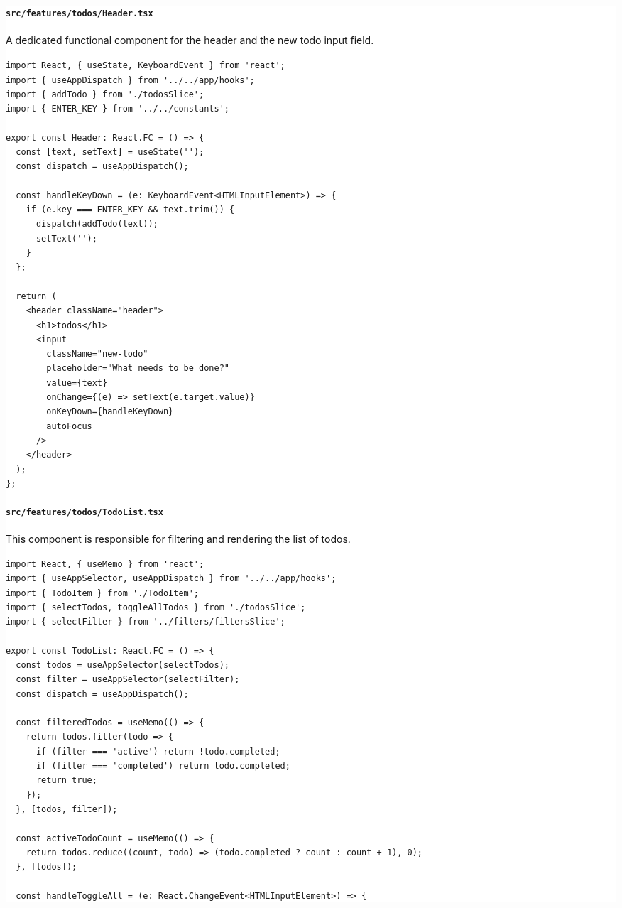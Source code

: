 #### `src/features/todos/Header.tsx`

A dedicated functional component for the header and the new todo input field.

```tsx
import React, { useState, KeyboardEvent } from 'react';
import { useAppDispatch } from '../../app/hooks';
import { addTodo } from './todosSlice';
import { ENTER_KEY } from '../../constants';

export const Header: React.FC = () => {
  const [text, setText] = useState('');
  const dispatch = useAppDispatch();

  const handleKeyDown = (e: KeyboardEvent<HTMLInputElement>) => {
    if (e.key === ENTER_KEY && text.trim()) {
      dispatch(addTodo(text));
      setText('');
    }
  };

  return (
    <header className="header">
      <h1>todos</h1>
      <input
        className="new-todo"
        placeholder="What needs to be done?"
        value={text}
        onChange={(e) => setText(e.target.value)}
        onKeyDown={handleKeyDown}
        autoFocus
      />
    </header>
  );
};
```

#### `src/features/todos/TodoList.tsx`

This component is responsible for filtering and rendering the list of todos.

```tsx
import React, { useMemo } from 'react';
import { useAppSelector, useAppDispatch } from '../../app/hooks';
import { TodoItem } from './TodoItem';
import { selectTodos, toggleAllTodos } from './todosSlice';
import { selectFilter } from '../filters/filtersSlice';

export const TodoList: React.FC = () => {
  const todos = useAppSelector(selectTodos);
  const filter = useAppSelector(selectFilter);
  const dispatch = useAppDispatch();

  const filteredTodos = useMemo(() => {
    return todos.filter(todo => {
      if (filter === 'active') return !todo.completed;
      if (filter === 'completed') return todo.completed;
      return true;
    });
  }, [todos, filter]);

  const activeTodoCount = useMemo(() => {
    return todos.reduce((count, todo) => (todo.completed ? count : count + 1), 0);
  }, [todos]);

  const handleToggleAll = (e: React.ChangeEvent<HTMLInputElement>) => {
```